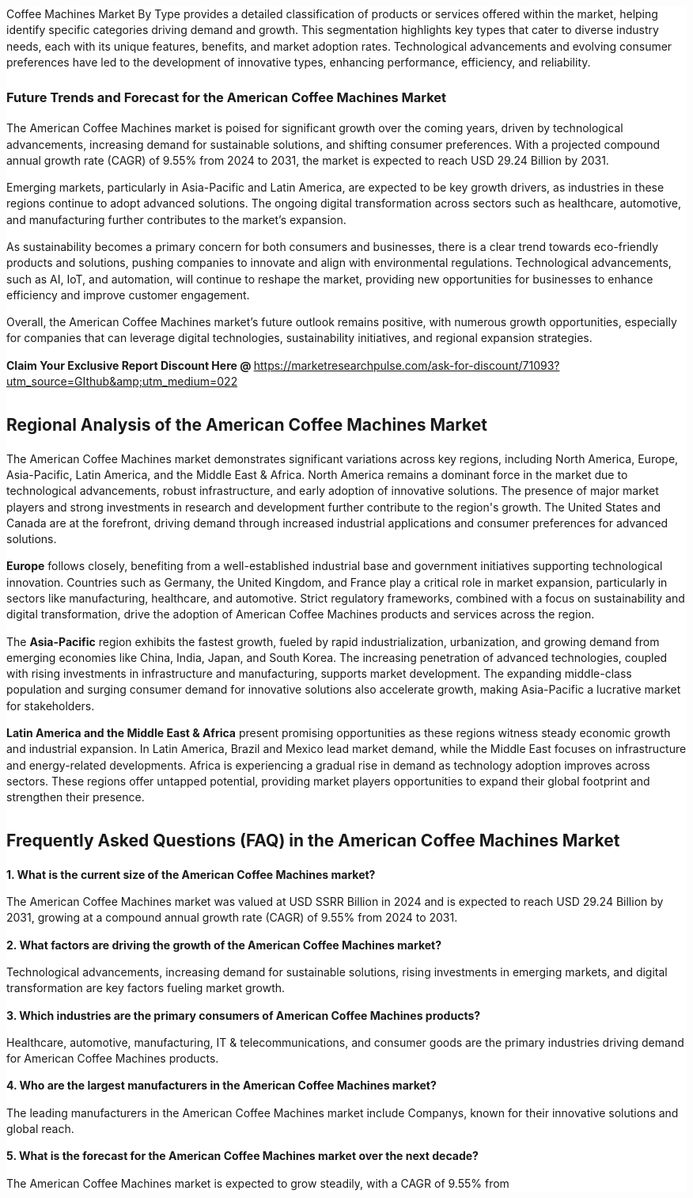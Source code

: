 Coffee Machines Market By Type provides a detailed classification of products or services offered within the market, helping identify specific categories driving demand and growth. This segmentation highlights key types that cater to diverse industry needs, each with its unique features, benefits, and market adoption rates. Technological advancements and evolving consumer preferences have led to the development of innovative types, enhancing performance, efficiency, and reliability.</p><h3>Future Trends and Forecast for the American Coffee Machines Market</h3><p>The American Coffee Machines market is poised for significant growth over the coming years, driven by technological advancements, increasing demand for sustainable solutions, and shifting consumer preferences. With a projected compound annual growth rate (CAGR) of 9.55% from 2024 to 2031, the market is expected to reach USD 29.24 Billion by 2031.</p><p>Emerging markets, particularly in Asia-Pacific and Latin America, are expected to be key growth drivers, as industries in these regions continue to adopt advanced solutions. The ongoing digital transformation across sectors such as healthcare, automotive, and manufacturing further contributes to the market&rsquo;s expansion.</p><p>As sustainability becomes a primary concern for both consumers and businesses, there is a clear trend towards eco-friendly products and solutions, pushing companies to innovate and align with environmental regulations. Technological advancements, such as AI, IoT, and automation, will continue to reshape the market, providing new opportunities for businesses to enhance efficiency and improve customer engagement.</p><p>Overall, the American Coffee Machines market&rsquo;s future outlook remains positive, with numerous growth opportunities, especially for companies that can leverage digital technologies, sustainability initiatives, and regional expansion strategies.</p><p><strong>Claim Your Exclusive Report Discount Here @ </strong><a href="https://marketresearchpulse.com/ask-for-discount/71093?utm_source=GIthub&amp;utm_medium=022">https://marketresearchpulse.com/ask-for-discount/71093?utm_source=GIthub&amp;utm_medium=022</a></p><h2><strong>Regional Analysis of the American Coffee Machines Market</strong></h2><p>The American Coffee Machines market demonstrates significant variations across key regions, including North America, Europe, Asia-Pacific, Latin America, and the Middle East &amp; Africa. North America remains a dominant force in the market due to technological advancements, robust infrastructure, and early adoption of innovative solutions. The presence of major market players and strong investments in research and development further contribute to the region's growth. The United States and Canada are at the forefront, driving demand through increased industrial applications and consumer preferences for advanced solutions.</p><p><strong>Europe</strong> follows closely, benefiting from a well-established industrial base and government initiatives supporting technological innovation. Countries such as Germany, the United Kingdom, and France play a critical role in market expansion, particularly in sectors like manufacturing, healthcare, and automotive. Strict regulatory frameworks, combined with a focus on sustainability and digital transformation, drive the adoption of American Coffee Machines products and services across the region.</p><p>The <strong>Asia-Pacific</strong> region exhibits the fastest growth, fueled by rapid industrialization, urbanization, and growing demand from emerging economies like China, India, Japan, and South Korea. The increasing penetration of advanced technologies, coupled with rising investments in infrastructure and manufacturing, supports market development. The expanding middle-class population and surging consumer demand for innovative solutions also accelerate growth, making Asia-Pacific a lucrative market for stakeholders.</p><p><strong>Latin America and the Middle East &amp; Africa</strong> present promising opportunities as these regions witness steady economic growth and industrial expansion. In Latin America, Brazil and Mexico lead market demand, while the Middle East focuses on infrastructure and energy-related developments. Africa is experiencing a gradual rise in demand as technology adoption improves across sectors. These regions offer untapped potential, providing market players opportunities to expand their global footprint and strengthen their presence.</p><h2><strong>Frequently Asked Questions (FAQ) in the American Coffee Machines Market</strong></h2><p><strong>1. What is the current size of the American Coffee Machines market?</strong></p><p>The American Coffee Machines market was valued at USD SSRR Billion in 2024 and is expected to reach USD 29.24 Billion by 2031, growing at a compound annual growth rate (CAGR) of 9.55% from 2024 to 2031.</p><p><strong>2. What factors are driving the growth of the American Coffee Machines market?</strong></p><p>Technological advancements, increasing demand for sustainable solutions, rising investments in emerging markets, and digital transformation are key factors fueling market growth.</p><p><strong>3. Which industries are the primary consumers of American Coffee Machines products?</strong></p><p>Healthcare, automotive, manufacturing, IT &amp; telecommunications, and consumer goods are the primary industries driving demand for American Coffee Machines products.</p><p><strong>4. Who are the largest manufacturers in the American Coffee Machines market?</strong></p><p>The leading manufacturers in the American Coffee Machines market include Companys, known for their innovative solutions and global reach.</p><p><strong>5. What is the forecast for the American Coffee Machines market over the next decade?</strong></p><p>The American Coffee Machines market is expected to grow steadily, with a CAGR of 9.55% from